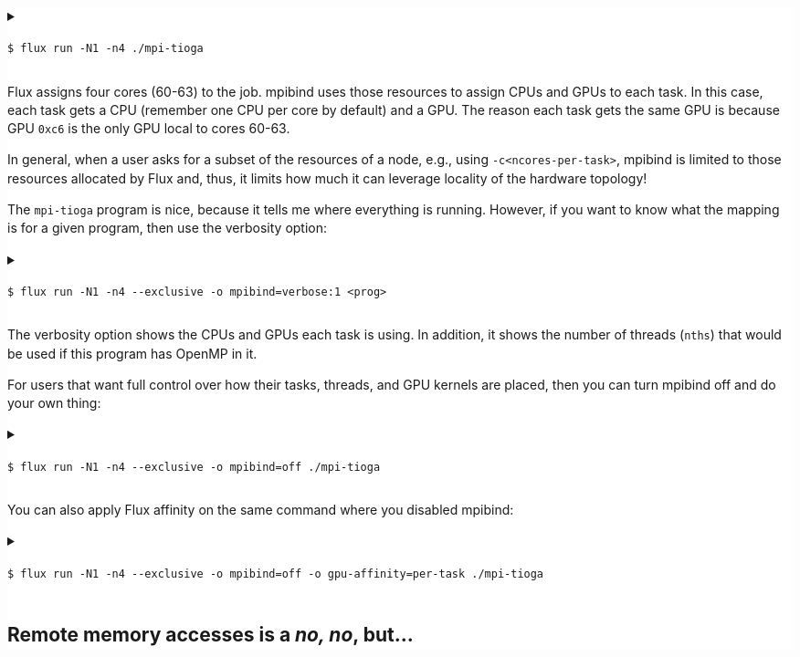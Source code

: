 <details><summary>

```
$ flux run -N1 -n4 ./mpi-tioga
```
</summary></details>

Flux assigns four cores (60-63) to the job. mpibind uses those
resources to assign CPUs and GPUs to each task. In this case, each
task gets a CPU (remember one CPU per core by default) and a GPU. The
reason each task gets the same GPU is because GPU `0xc6` is the only
GPU local to cores 60-63.

In general, when a user asks for a subset of the resources of a node,
e.g., using `-c<ncores-per-task>`, mpibind is limited to those
resources allocated by Flux and, thus, it limits how much it can
leverage locality of the hardware topology!


The `mpi-tioga` program is nice, because it tells me where everything
is running. However, if you want to know what the mapping is for a
given program, then use the verbosity option:


<details><summary>

```
$ flux run -N1 -n4 --exclusive -o mpibind=verbose:1 <prog>
```
</summary></details>

The verbosity option shows the CPUs and GPUs each task is
using. In addition, it shows the number of threads (`nths`) that
would be used if this program has OpenMP in it.

For users that want full control over how their tasks, threads, and
GPU kernels are placed, then you can turn mpibind off and do your own
thing:


<details><summary>

```
$ flux run -N1 -n4 --exclusive -o mpibind=off ./mpi-tioga
```
</summary></details>

You can also apply Flux affinity on the same command where you
disabled mpibind:

<details><summary>

```
$ flux run -N1 -n4 --exclusive -o mpibind=off -o gpu-affinity=per-task ./mpi-tioga
```
</summary></details>



## Remote memory accesses is a *no, no*, but...
